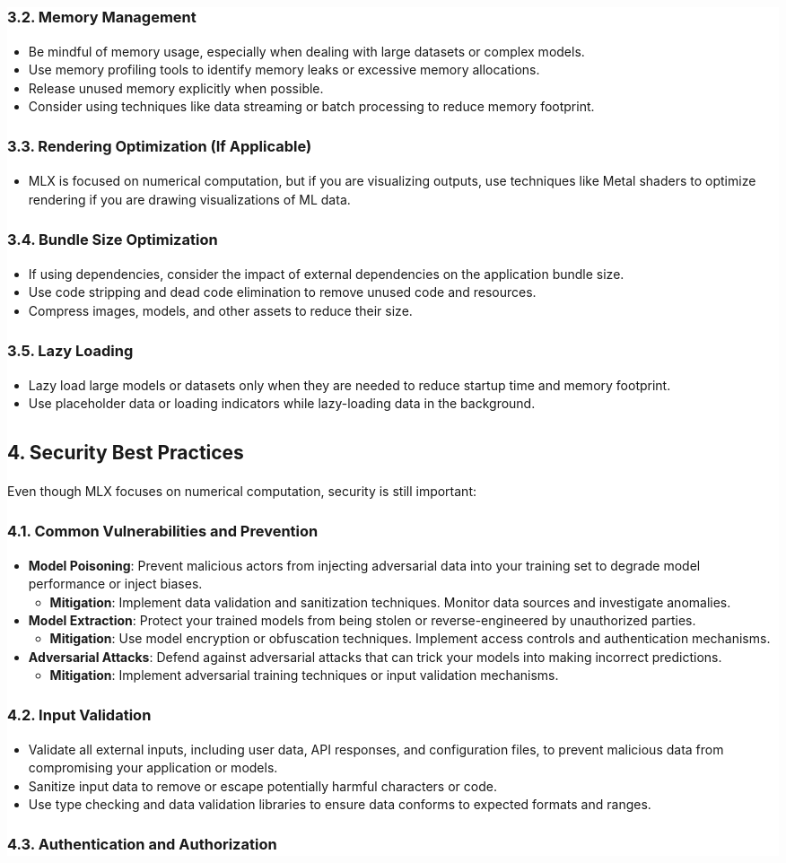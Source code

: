 ### 3.2. Memory Management

- Be mindful of memory usage, especially when dealing with large datasets or complex models.
- Use memory profiling tools to identify memory leaks or excessive memory allocations.
- Release unused memory explicitly when possible.
- Consider using techniques like data streaming or batch processing to reduce memory footprint.

### 3.3. Rendering Optimization (If Applicable)

-  MLX is focused on numerical computation, but if you are visualizing outputs, use techniques like Metal shaders to optimize rendering if you are drawing visualizations of ML data.

### 3.4. Bundle Size Optimization

- If using dependencies, consider the impact of external dependencies on the application bundle size.
- Use code stripping and dead code elimination to remove unused code and resources.
- Compress images, models, and other assets to reduce their size.

### 3.5. Lazy Loading

- Lazy load large models or datasets only when they are needed to reduce startup time and memory footprint.
- Use placeholder data or loading indicators while lazy-loading data in the background.

## 4. Security Best Practices

Even though MLX focuses on numerical computation, security is still important:

### 4.1. Common Vulnerabilities and Prevention

- **Model Poisoning**: Prevent malicious actors from injecting adversarial data into your training set to degrade model performance or inject biases.
  - **Mitigation**: Implement data validation and sanitization techniques. Monitor data sources and investigate anomalies.
- **Model Extraction**: Protect your trained models from being stolen or reverse-engineered by unauthorized parties.
  - **Mitigation**: Use model encryption or obfuscation techniques. Implement access controls and authentication mechanisms.
- **Adversarial Attacks**: Defend against adversarial attacks that can trick your models into making incorrect predictions.
  - **Mitigation**: Implement adversarial training techniques or input validation mechanisms.

### 4.2. Input Validation

- Validate all external inputs, including user data, API responses, and configuration files, to prevent malicious data from compromising your application or models.
- Sanitize input data to remove or escape potentially harmful characters or code.
- Use type checking and data validation libraries to ensure data conforms to expected formats and ranges.

### 4.3. Authentication and Authorization
